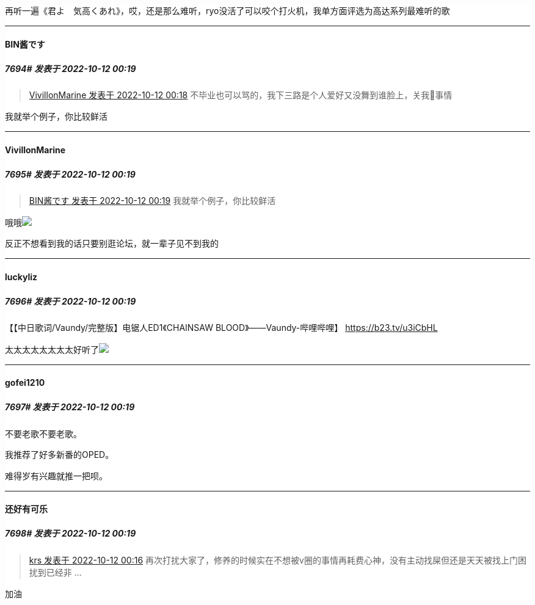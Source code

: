 再听一遍《君よ　気高くあれ》，哎，还是那么难听，ryo没活了可以咬个打火机，我单方面评选为高达系列最难听的歌

*****

####  BIN酱です  
##### 7694#       发表于 2022-10-12 00:19

<blockquote><a href="httphttps://bbs.saraba1st.com/2b/forum.php?mod=redirect&amp;goto=findpost&amp;pid=57868746&amp;ptid=2098519" target="_blank">VivillonMarine 发表于 2022-10-12 00:18</a>
不毕业也可以骂的，我下三路是个人爱好又没舞到谁脸上，关我🔨事情</blockquote>
我就举个例子，你比较鲜活

*****

####  VivillonMarine  
##### 7695#       发表于 2022-10-12 00:19

<blockquote><a href="httphttps://bbs.saraba1st.com/2b/forum.php?mod=redirect&amp;goto=findpost&amp;pid=57868753&amp;ptid=2098519" target="_blank">BIN酱です 发表于 2022-10-12 00:19</a>
我就举个例子，你比较鲜活</blockquote>
哦哦<img src="https://static.saraba1st.com/image/smiley/face2017/068.png" referrerpolicy="no-referrer">

反正不想看到我的话只要别逛论坛，就一辈子见不到我的

*****

####  luckyliz  
##### 7696#       发表于 2022-10-12 00:19

【【中日歌词/Vaundy/完整版】电锯人ED1《CHAINSAW BLOOD》——Vaundy-哔哩哔哩】 https://b23.tv/u3iCbHL

太太太太太太太太好听了<img src="https://static.saraba1st.com/image/smiley/face2017/139.png" referrerpolicy="no-referrer">

*****

####  gofei1210  
##### 7697#       发表于 2022-10-12 00:19

不要老歌不要老歌。

我推荐了好多新番的OPED。

难得岁有兴趣就推一把呗。

*****

####  还好有可乐  
##### 7698#       发表于 2022-10-12 00:19

<blockquote><a href="httphttps://bbs.saraba1st.com/2b/forum.php?mod=redirect&amp;goto=findpost&amp;pid=57868716&amp;ptid=2098519" target="_blank">krs 发表于 2022-10-12 00:16</a>
再次打扰大家了，修养的时候实在不想被v圈的事情再耗费心神，没有主动找屎但还是天天被找上门困扰到已经非 ...</blockquote>
加油
